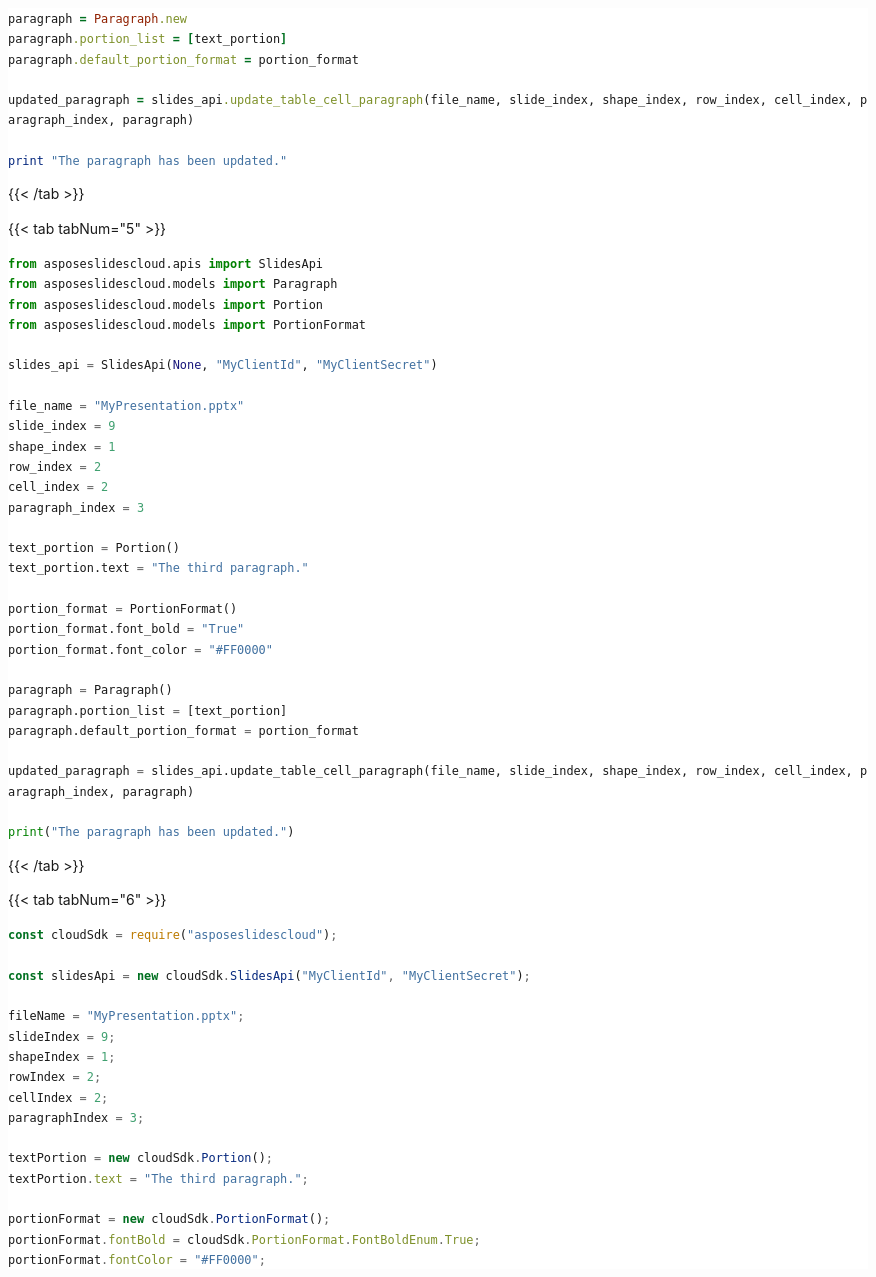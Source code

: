 ```rb
paragraph = Paragraph.new
paragraph.portion_list = [text_portion]
paragraph.default_portion_format = portion_format

updated_paragraph = slides_api.update_table_cell_paragraph(file_name, slide_index, shape_index, row_index, cell_index, paragraph_index, paragraph)

print "The paragraph has been updated."
```
{{< /tab >}}

{{< tab tabNum="5" >}}
```py
from asposeslidescloud.apis import SlidesApi
from asposeslidescloud.models import Paragraph
from asposeslidescloud.models import Portion
from asposeslidescloud.models import PortionFormat

slides_api = SlidesApi(None, "MyClientId", "MyClientSecret")

file_name = "MyPresentation.pptx"
slide_index = 9
shape_index = 1
row_index = 2
cell_index = 2
paragraph_index = 3

text_portion = Portion()
text_portion.text = "The third paragraph."

portion_format = PortionFormat()
portion_format.font_bold = "True"
portion_format.font_color = "#FF0000"

paragraph = Paragraph()
paragraph.portion_list = [text_portion]
paragraph.default_portion_format = portion_format

updated_paragraph = slides_api.update_table_cell_paragraph(file_name, slide_index, shape_index, row_index, cell_index, paragraph_index, paragraph)

print("The paragraph has been updated.")
```
{{< /tab >}}

{{< tab tabNum="6" >}}
```js
const cloudSdk = require("asposeslidescloud");

const slidesApi = new cloudSdk.SlidesApi("MyClientId", "MyClientSecret");

fileName = "MyPresentation.pptx";
slideIndex = 9;
shapeIndex = 1;
rowIndex = 2;
cellIndex = 2;
paragraphIndex = 3;

textPortion = new cloudSdk.Portion();
textPortion.text = "The third paragraph.";

portionFormat = new cloudSdk.PortionFormat();
portionFormat.fontBold = cloudSdk.PortionFormat.FontBoldEnum.True;
portionFormat.fontColor = "#FF0000";
```